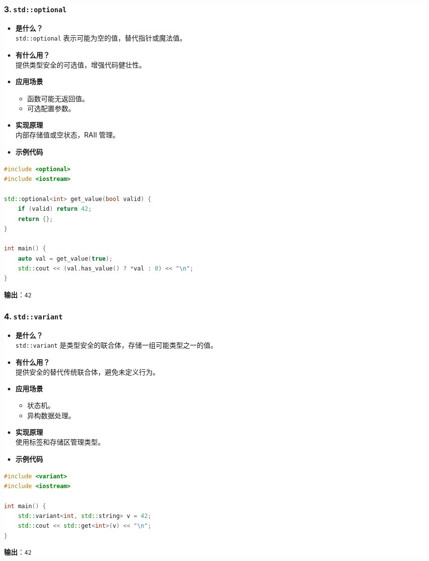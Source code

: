 ### 3. `std::optional`

- **是什么？**  
  `std::optional` 表示可能为空的值，替代指针或魔法值。

- **有什么用？**  
  提供类型安全的可选值，增强代码健壮性。

- **应用场景**  
  - 函数可能无返回值。
  - 可选配置参数。

- **实现原理**  
  内部存储值或空状态，RAII 管理。

- **示例代码**  
```cpp
#include <optional>
#include <iostream>

std::optional<int> get_value(bool valid) {
    if (valid) return 42;
    return {};
}

int main() {
    auto val = get_value(true);
    std::cout << (val.has_value() ? *val : 0) << "\n";
}
```
**输出**：`42`

### 4. `std::variant`

- **是什么？**  
  `std::variant` 是类型安全的联合体，存储一组可能类型之一的值。

- **有什么用？**  
  提供安全的替代传统联合体，避免未定义行为。

- **应用场景**  
  - 状态机。
  - 异构数据处理。

- **实现原理**  
  使用标签和存储区管理类型。

- **示例代码**  
```cpp
#include <variant>
#include <iostream>

int main() {
    std::variant<int, std::string> v = 42;
    std::cout << std::get<int>(v) << "\n";
}
```
**输出**：`42`
